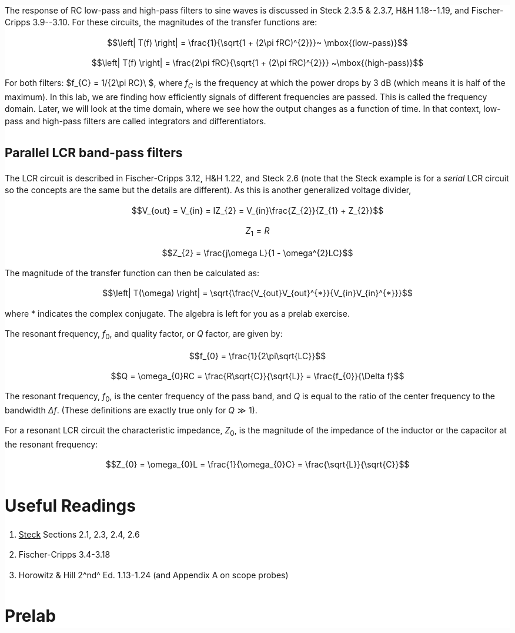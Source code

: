 The response of RC low-pass and high-pass filters to sine waves is discussed in Steck 2.3.5 & 2.3.7, H&H 1.18\--1.19, and Fischer-Cripps 3.9\--3.10. For these circuits, the magnitudes of the transfer functions are:

$$\left| T(f) \right| = \frac{1}{\sqrt{1 + (2\pi fRC)^{2}}}~ \mbox{(low-pass)}$$

$$\left| T(f) \right| = \frac{2\pi fRC}{\sqrt{1 + (2\pi fRC)^{2}}} ~\mbox{(high-pass)}$$

For both filters: $f_{C} = 1/{2\pi RC}\ $, where $f_{C}$ is the frequency at which the power drops by 3 dB (which means it is half of the maximum). In this lab, we are finding how efficiently signals of different frequencies are passed. This is called the frequency domain. Later, we will look at the time domain, where we see how the output changes as a function of time. In that context, low-pass and high-pass filters are called integrators and differentiators.

## Parallel LCR band-pass filters

The LCR circuit is described in Fischer-Cripps 3.12, H&H 1.22, and Steck 2.6 (note that the Steck example is for a *serial* LCR circuit so the concepts are the same but the details are different). As this is another generalized voltage divider,

$$V_{out} = V_{in} = IZ_{2} = V_{in}\frac{Z_{2}}{Z_{1} + Z_{2}}$$ 

$$Z_{1} = R$$

$$Z_{2} = \frac{j\omega L}{1 - \omega^{2}LC}$$

The magnitude of the transfer function can then be calculated as:

$$\left| T(\omega) \right| = \sqrt{\frac{V_{out}V_{out}^{*}}{V_{in}V_{in}^{*}}}$$

where $*$ indicates the complex conjugate. The algebra is left for you as a prelab exercise.

The resonant frequency, $f_0$, and quality factor, or $Q$ factor, are given by:

$$f_{0} = \frac{1}{2\pi\sqrt{LC}}$$

 $$Q = \omega_{0}RC = \frac{R\sqrt{C}}{\sqrt{L}} = \frac{f_{0}}{\Delta f}$$

The resonant frequency, $f_{0}$, is the center frequency of the pass band, and $Q$ is equal to the ratio of the center frequency to the bandwidth $\Delta f$. (These definitions are exactly true only for $Q\gg1$).

For a resonant LCR circuit the characteristic impedance, $Z_0$, is the magnitude of the impedance of the inductor or the capacitor at the resonant frequency:

$$Z_{0} = \omega_{0}L = \frac{1}{\omega_{0}C} = \frac{\sqrt{L}}{\sqrt{C}}$$

# Useful Readings

1.  [Steck](https://atomoptics-nas.uoregon.edu/~dsteck/teaching/electronics/electronics-notes.pdf) Sections 2.1, 2.3, 2.4, 2.6

2.  Fischer-Cripps 3.4-3.18

3.  Horowitz & Hill 2^nd^ Ed. 1.13-1.24 (and Appendix A on scope probes)

# Prelab
